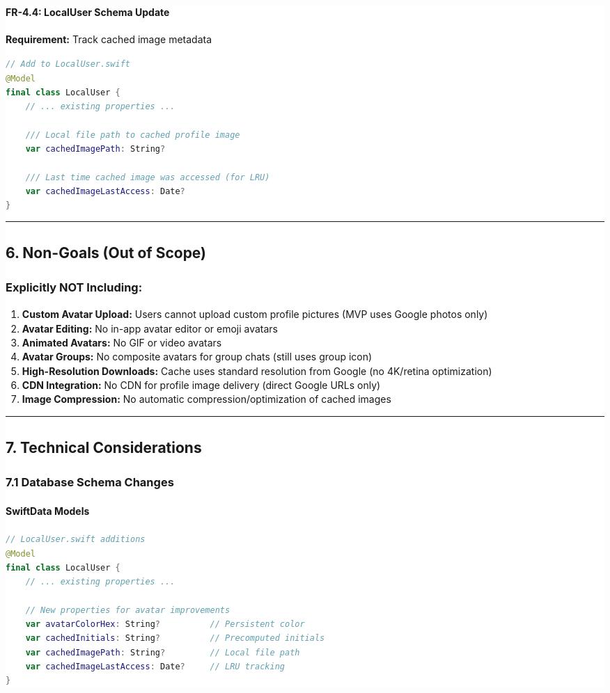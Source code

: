 #### FR-4.4: LocalUser Schema Update
**Requirement:** Track cached image metadata

```swift
// Add to LocalUser.swift
@Model
final class LocalUser {
    // ... existing properties ...
    
    /// Local file path to cached profile image
    var cachedImagePath: String?
    
    /// Last time cached image was accessed (for LRU)
    var cachedImageLastAccess: Date?
}
```

---

## 6. Non-Goals (Out of Scope)

### Explicitly NOT Including:
1. **Custom Avatar Upload:** Users cannot upload custom profile pictures (MVP uses Google photos only)
2. **Avatar Editing:** No in-app avatar editor or emoji avatars
3. **Animated Avatars:** No GIF or video avatars
4. **Avatar Groups:** No composite avatars for group chats (still uses group icon)
5. **High-Resolution Downloads:** Cache uses standard resolution from Google (no 4K/retina optimization)
6. **CDN Integration:** No CDN for profile image delivery (direct Google URLs only)
7. **Image Compression:** No automatic compression/optimization of cached images

---

## 7. Technical Considerations

### 7.1 Database Schema Changes

#### SwiftData Models
```swift
// LocalUser.swift additions
@Model
final class LocalUser {
    // ... existing properties ...
    
    // New properties for avatar improvements
    var avatarColorHex: String?          // Persistent color
    var cachedInitials: String?          // Precomputed initials
    var cachedImagePath: String?         // Local file path
    var cachedImageLastAccess: Date?     // LRU tracking
}
```
